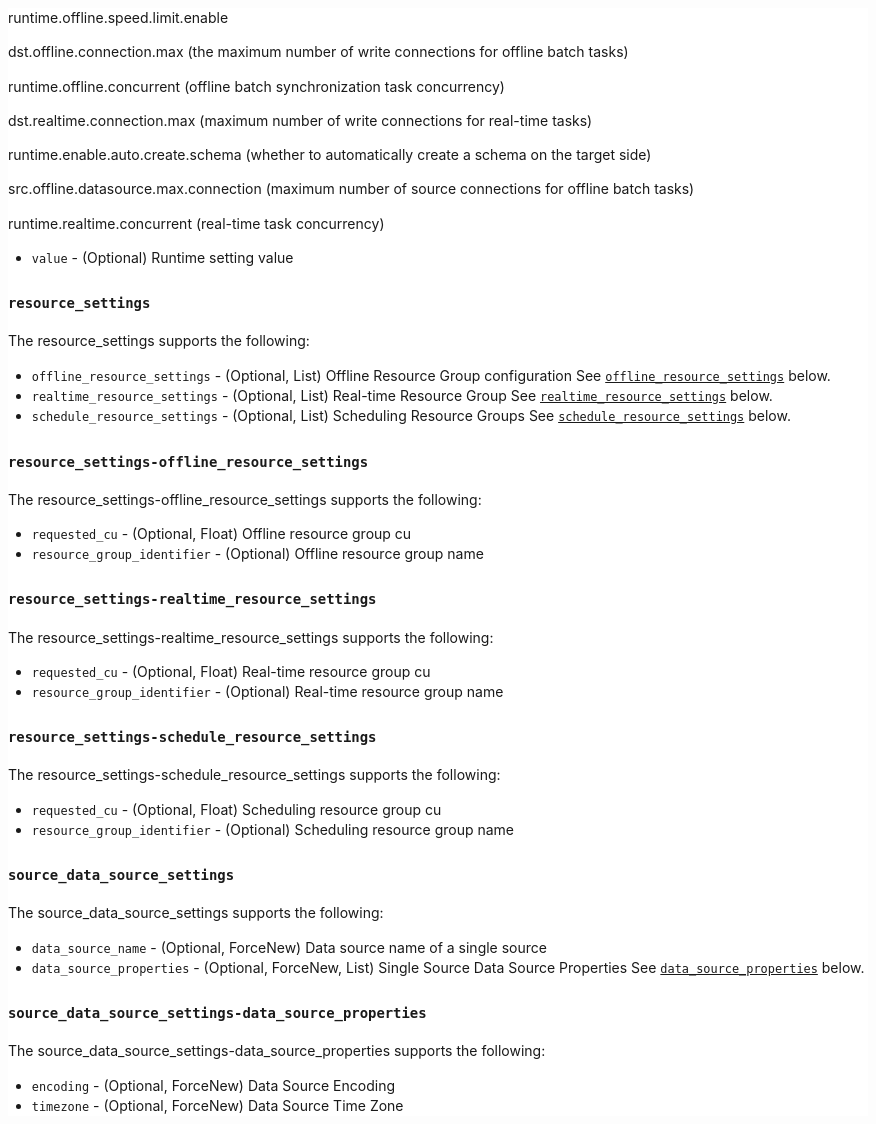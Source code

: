   runtime.offline.speed.limit.enable

  dst.offline.connection.max (the maximum number of write connections for offline batch tasks)

  runtime.offline.concurrent (offline batch synchronization task concurrency)

  dst.realtime.connection.max (maximum number of write connections for real-time tasks)

  runtime.enable.auto.create.schema (whether to automatically create a schema on the target side)

  src.offline.datasource.max.connection (maximum number of source connections for offline batch tasks)

  runtime.realtime.concurrent (real-time task concurrency)
* `value` - (Optional) Runtime setting value

### `resource_settings`

The resource_settings supports the following:
* `offline_resource_settings` - (Optional, List) Offline Resource Group configuration See [`offline_resource_settings`](#resource_settings-offline_resource_settings) below.
* `realtime_resource_settings` - (Optional, List) Real-time Resource Group See [`realtime_resource_settings`](#resource_settings-realtime_resource_settings) below.
* `schedule_resource_settings` - (Optional, List) Scheduling Resource Groups See [`schedule_resource_settings`](#resource_settings-schedule_resource_settings) below.

### `resource_settings-offline_resource_settings`

The resource_settings-offline_resource_settings supports the following:
* `requested_cu` - (Optional, Float) Offline resource group cu
* `resource_group_identifier` - (Optional) Offline resource group name

### `resource_settings-realtime_resource_settings`

The resource_settings-realtime_resource_settings supports the following:
* `requested_cu` - (Optional, Float) Real-time resource group cu
* `resource_group_identifier` - (Optional) Real-time resource group name

### `resource_settings-schedule_resource_settings`

The resource_settings-schedule_resource_settings supports the following:
* `requested_cu` - (Optional, Float) Scheduling resource group cu
* `resource_group_identifier` - (Optional) Scheduling resource group name

### `source_data_source_settings`

The source_data_source_settings supports the following:
* `data_source_name` - (Optional, ForceNew) Data source name of a single source
* `data_source_properties` - (Optional, ForceNew, List) Single Source Data Source Properties See [`data_source_properties`](#source_data_source_settings-data_source_properties) below.

### `source_data_source_settings-data_source_properties`

The source_data_source_settings-data_source_properties supports the following:
* `encoding` - (Optional, ForceNew) Data Source Encoding
* `timezone` - (Optional, ForceNew) Data Source Time Zone
